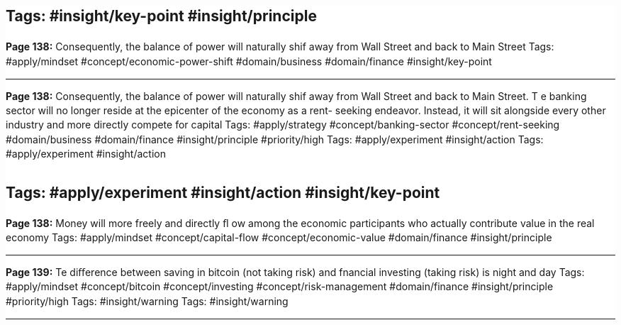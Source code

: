 Tags: #insight/key-point #insight/principle
---
  
**Page 138:**
Consequently, the balance of power will naturally shif away from Wall Street and back to Main Street
Tags: #apply/mindset #concept/economic-power-shift #domain/business #domain/finance #insight/key-point
  
---
  
**Page 138:**
Consequently, the balance of power will naturally shif away from Wall Street and back to Main Street. T e banking sector will no longer reside at the epicenter of the economy as a rent- seeking endeavor. Instead, it will sit alongside every other industry and more directly compete for capital
Tags: #apply/strategy #concept/banking-sector #concept/rent-seeking #domain/business #domain/finance #insight/principle #priority/high
Tags: #apply/experiment #insight/action
Tags: #apply/experiment #insight/action
  
Tags: #apply/experiment #insight/action #insight/key-point
---
  
**Page 138:**
Money will more freely and directly ﬂ ow among the economic participants who actually contribute value in the real economy
Tags: #apply/mindset #concept/capital-flow #concept/economic-value #domain/finance #insight/principle
  
---
  
**Page 139:**
Te diﬀerence between saving in bitcoin (not taking risk) and fnancial investing (taking risk) is night and day
Tags: #apply/mindset #concept/bitcoin #concept/investing #concept/risk-management #domain/finance #insight/principle #priority/high
Tags: #insight/warning
Tags: #insight/warning
  
---